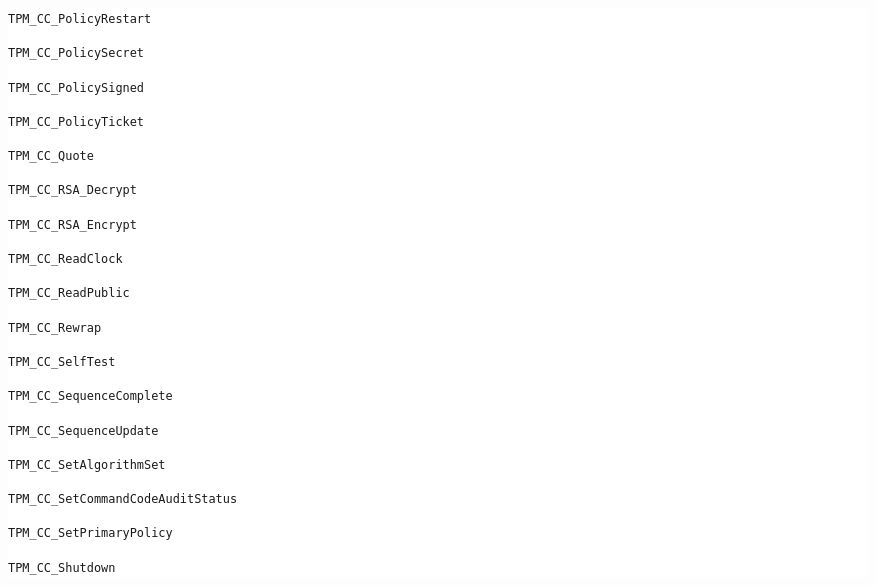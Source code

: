 ```python3
TPM_CC_PolicyRestart
```

```python3
TPM_CC_PolicySecret
```

```python3
TPM_CC_PolicySigned
```

```python3
TPM_CC_PolicyTicket
```

```python3
TPM_CC_Quote
```

```python3
TPM_CC_RSA_Decrypt
```

```python3
TPM_CC_RSA_Encrypt
```

```python3
TPM_CC_ReadClock
```

```python3
TPM_CC_ReadPublic
```

```python3
TPM_CC_Rewrap
```

```python3
TPM_CC_SelfTest
```

```python3
TPM_CC_SequenceComplete
```

```python3
TPM_CC_SequenceUpdate
```

```python3
TPM_CC_SetAlgorithmSet
```

```python3
TPM_CC_SetCommandCodeAuditStatus
```

```python3
TPM_CC_SetPrimaryPolicy
```

```python3
TPM_CC_Shutdown
```
